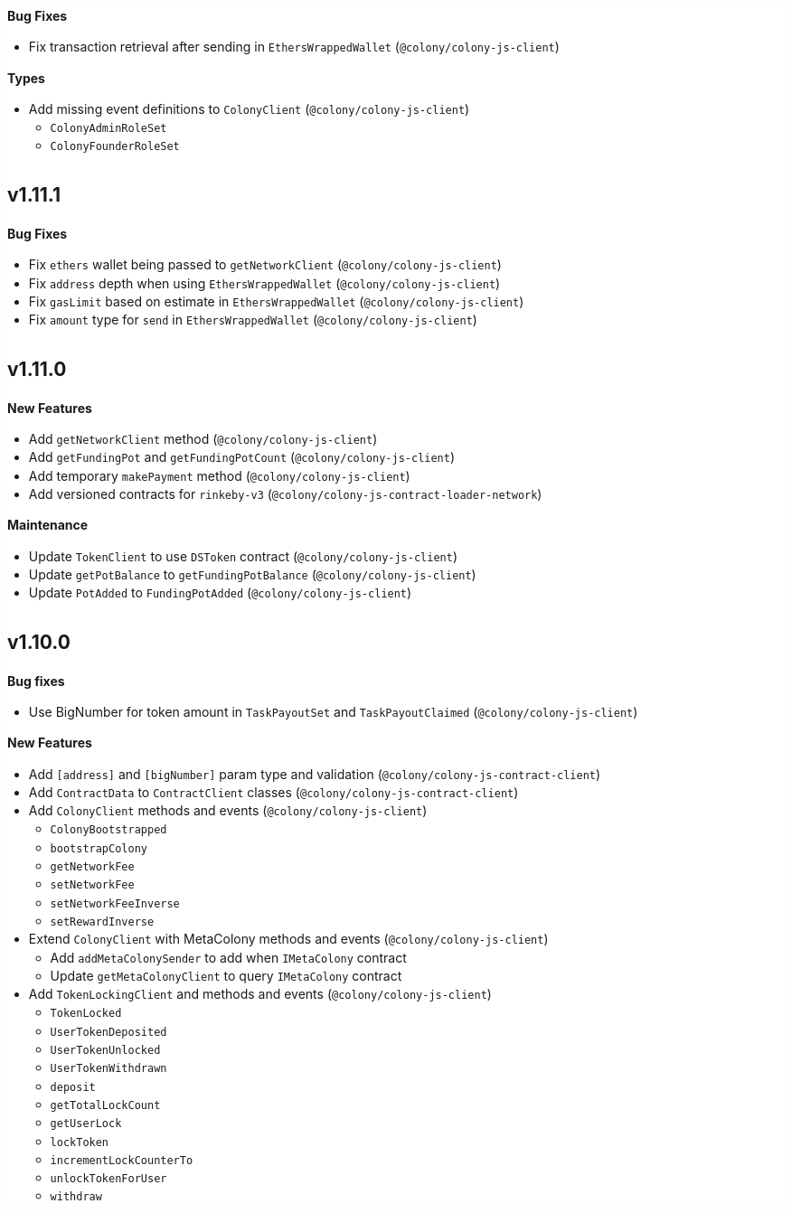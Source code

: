 **Bug Fixes**

* Fix transaction retrieval after sending in `EthersWrappedWallet` (`@colony/colony-js-client`)

**Types**

* Add missing event definitions to `ColonyClient` (`@colony/colony-js-client`)
  * `ColonyAdminRoleSet`
  * `ColonyFounderRoleSet`

## v1.11.1

**Bug Fixes**

* Fix `ethers` wallet being passed to `getNetworkClient` (`@colony/colony-js-client`)
* Fix `address` depth when using `EthersWrappedWallet` (`@colony/colony-js-client`)
* Fix `gasLimit` based on estimate in `EthersWrappedWallet` (`@colony/colony-js-client`)
* Fix `amount` type for `send` in `EthersWrappedWallet` (`@colony/colony-js-client`)

## v1.11.0

**New Features**

* Add `getNetworkClient` method (`@colony/colony-js-client`)
* Add `getFundingPot` and `getFundingPotCount` (`@colony/colony-js-client`)
* Add temporary `makePayment` method (`@colony/colony-js-client`)
* Add versioned contracts for `rinkeby-v3` (`@colony/colony-js-contract-loader-network`)

**Maintenance**

* Update `TokenClient` to use `DSToken` contract (`@colony/colony-js-client`)
* Update `getPotBalance` to `getFundingPotBalance` (`@colony/colony-js-client`)
* Update `PotAdded` to `FundingPotAdded` (`@colony/colony-js-client`)

## v1.10.0

**Bug fixes**

* Use BigNumber for token amount in `TaskPayoutSet` and `TaskPayoutClaimed` (`@colony/colony-js-client`)

**New Features**

* Add `[address]` and `[bigNumber]` param type and validation (`@colony/colony-js-contract-client`)
* Add `ContractData` to `ContractClient` classes (`@colony/colony-js-contract-client`)
* Add `ColonyClient` methods and events (`@colony/colony-js-client`)
  * `ColonyBootstrapped`
  * `bootstrapColony`
  * `getNetworkFee`
  * `setNetworkFee`
  * `setNetworkFeeInverse`
  * `setRewardInverse`
* Extend `ColonyClient` with MetaColony methods and events (`@colony/colony-js-client`)
  * Add `addMetaColonySender` to add when `IMetaColony` contract
  * Update `getMetaColonyClient` to query `IMetaColony` contract
* Add `TokenLockingClient` and methods and events (`@colony/colony-js-client`)
  * `TokenLocked`
  * `UserTokenDeposited`
  * `UserTokenUnlocked`
  * `UserTokenWithdrawn`
  * `deposit`
  * `getTotalLockCount`
  * `getUserLock`
  * `lockToken`
  * `incrementLockCounterTo`
  * `unlockTokenForUser`
  * `withdraw`
